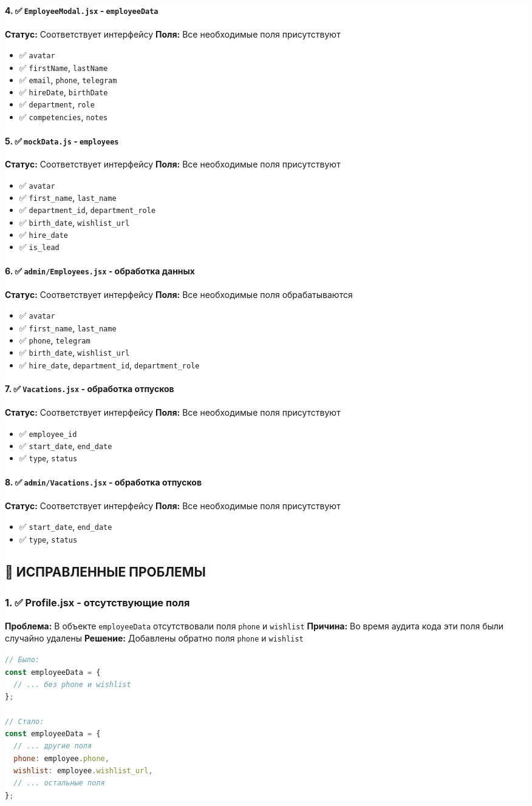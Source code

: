 #### 4. ✅ `EmployeeModal.jsx` - `employeeData`
**Статус:** Соответствует интерфейсу
**Поля:** Все необходимые поля присутствуют
- ✅ `avatar`
- ✅ `firstName`, `lastName`
- ✅ `email`, `phone`, `telegram`
- ✅ `hireDate`, `birthDate`
- ✅ `department`, `role`
- ✅ `competencies`, `notes`

#### 5. ✅ `mockData.js` - `employees`
**Статус:** Соответствует интерфейсу
**Поля:** Все необходимые поля присутствуют
- ✅ `avatar`
- ✅ `first_name`, `last_name`
- ✅ `department_id`, `department_role`
- ✅ `birth_date`, `wishlist_url`
- ✅ `hire_date`
- ✅ `is_lead`

#### 6. ✅ `admin/Employees.jsx` - обработка данных
**Статус:** Соответствует интерфейсу
**Поля:** Все необходимые поля обрабатываются
- ✅ `avatar`
- ✅ `first_name`, `last_name`
- ✅ `phone`, `telegram`
- ✅ `birth_date`, `wishlist_url`
- ✅ `hire_date`, `department_id`, `department_role`

#### 7. ✅ `Vacations.jsx` - обработка отпусков
**Статус:** Соответствует интерфейсу
**Поля:** Все необходимые поля присутствуют
- ✅ `employee_id`
- ✅ `start_date`, `end_date`
- ✅ `type`, `status`

#### 8. ✅ `admin/Vacations.jsx` - обработка отпусков
**Статус:** Соответствует интерфейсу
**Поля:** Все необходимые поля присутствуют
- ✅ `start_date`, `end_date`
- ✅ `type`, `status`

## 🔧 ИСПРАВЛЕННЫЕ ПРОБЛЕМЫ

### 1. ✅ Profile.jsx - отсутствующие поля
**Проблема:** В объекте `employeeData` отсутствовали поля `phone` и `wishlist`
**Причина:** Во время аудита кода эти поля были случайно удалены
**Решение:** Добавлены обратно поля `phone` и `wishlist`
```javascript
// Было:
const employeeData = {
  // ... без phone и wishlist
};

// Стало:
const employeeData = {
  // ... другие поля
  phone: employee.phone,
  wishlist: employee.wishlist_url,
  // ... остальные поля
};
```
